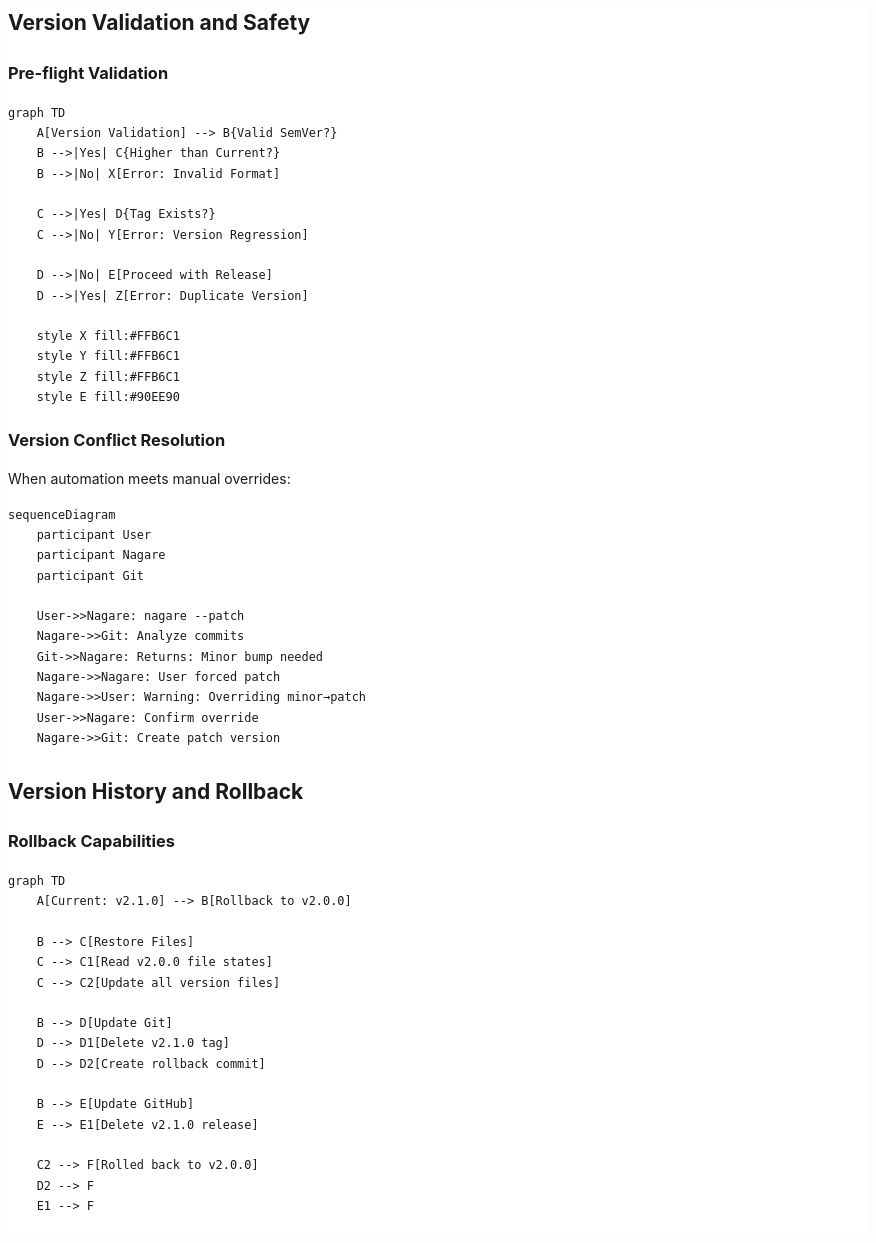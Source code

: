 ## Version Validation and Safety

### Pre-flight Validation

```mermaid
graph TD
    A[Version Validation] --> B{Valid SemVer?}
    B -->|Yes| C{Higher than Current?}
    B -->|No| X[Error: Invalid Format]
    
    C -->|Yes| D{Tag Exists?}
    C -->|No| Y[Error: Version Regression]
    
    D -->|No| E[Proceed with Release]
    D -->|Yes| Z[Error: Duplicate Version]
    
    style X fill:#FFB6C1
    style Y fill:#FFB6C1
    style Z fill:#FFB6C1
    style E fill:#90EE90
```

### Version Conflict Resolution

When automation meets manual overrides:

```mermaid
sequenceDiagram
    participant User
    participant Nagare
    participant Git
    
    User->>Nagare: nagare --patch
    Nagare->>Git: Analyze commits
    Git->>Nagare: Returns: Minor bump needed
    Nagare->>Nagare: User forced patch
    Nagare->>User: Warning: Overriding minor→patch
    User->>Nagare: Confirm override
    Nagare->>Git: Create patch version
```

## Version History and Rollback

### Rollback Capabilities

```mermaid
graph TD
    A[Current: v2.1.0] --> B[Rollback to v2.0.0]
    
    B --> C[Restore Files]
    C --> C1[Read v2.0.0 file states]
    C --> C2[Update all version files]
    
    B --> D[Update Git]
    D --> D1[Delete v2.1.0 tag]
    D --> D2[Create rollback commit]
    
    B --> E[Update GitHub]
    E --> E1[Delete v2.1.0 release]
    
    C2 --> F[Rolled back to v2.0.0]
    D2 --> F
    E1 --> F
    
```